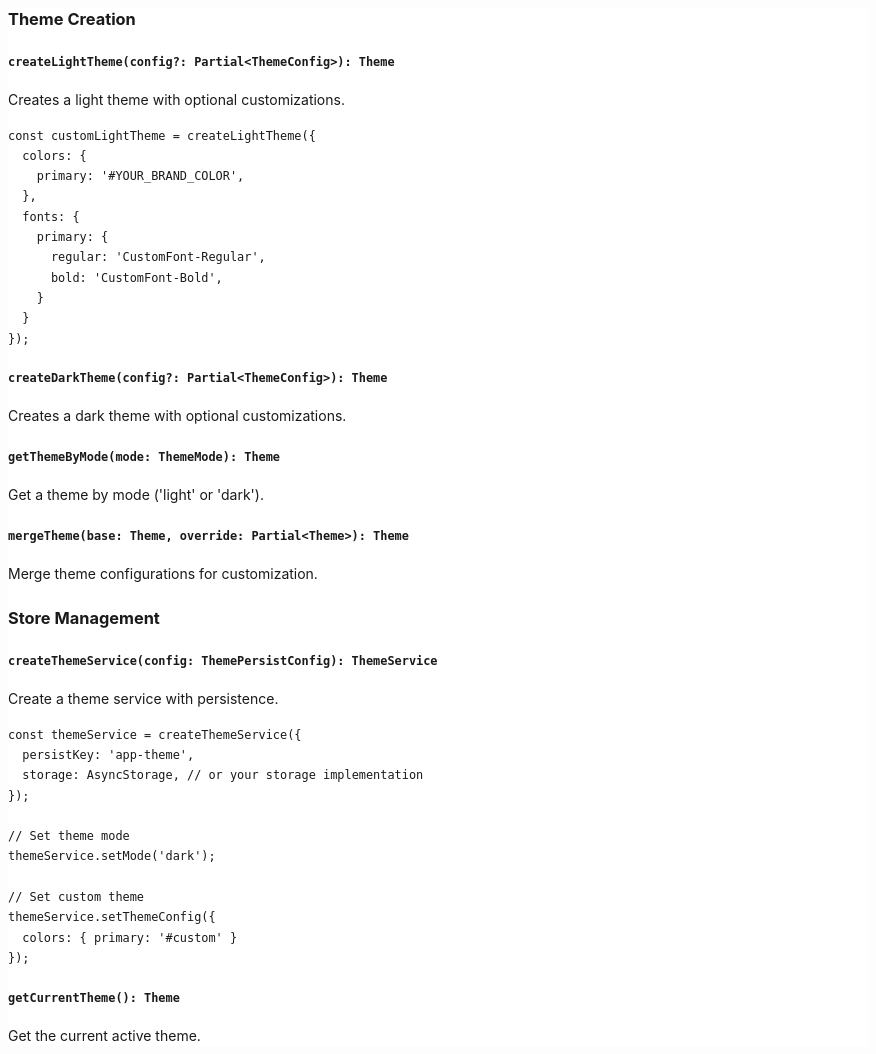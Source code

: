 ### Theme Creation

#### `createLightTheme(config?: Partial<ThemeConfig>): Theme`
Creates a light theme with optional customizations.

```tsx
const customLightTheme = createLightTheme({
  colors: {
    primary: '#YOUR_BRAND_COLOR',
  },
  fonts: {
    primary: {
      regular: 'CustomFont-Regular',
      bold: 'CustomFont-Bold',
    }
  }
});
```

#### `createDarkTheme(config?: Partial<ThemeConfig>): Theme`
Creates a dark theme with optional customizations.

#### `getThemeByMode(mode: ThemeMode): Theme`
Get a theme by mode ('light' or 'dark').

#### `mergeTheme(base: Theme, override: Partial<Theme>): Theme`
Merge theme configurations for customization.

### Store Management

#### `createThemeService(config: ThemePersistConfig): ThemeService`
Create a theme service with persistence.

```tsx
const themeService = createThemeService({
  persistKey: 'app-theme',
  storage: AsyncStorage, // or your storage implementation
});

// Set theme mode
themeService.setMode('dark');

// Set custom theme
themeService.setThemeConfig({
  colors: { primary: '#custom' }
});
```

#### `getCurrentTheme(): Theme`
Get the current active theme.
